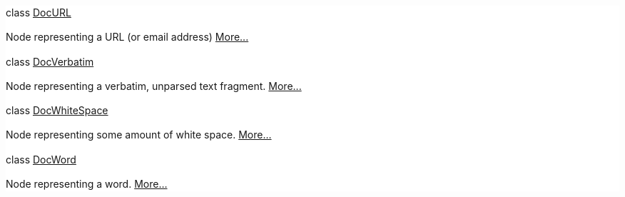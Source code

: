 <tr class="doxyMemberIndexItem">
<td class="doxyMemberIndexItemType" align="left" valign="top">class</td>
<td class="doxyMemberIndexItemName" align="left" valign="top"><a href="/web-doxygen/docs/api/classes/docurl">DocURL</a></td>
</tr>
<tr class="doxyMemberIndexDescription">
<td class="doxyMemberIndexDescriptionLeft"></td>
<td class="doxyMemberIndexDescriptionRight">
<p>Node representing a URL (or email address) <a href="/web-doxygen/docs/api/classes/docurl/#details">More...</a></p>
</td>
</tr>
<tr class="doxyMemberIndexSeparator">
<td class="doxyMemberIndexSeparator" colspan="2"></td>
</tr>

<tr class="doxyMemberIndexItem">
<td class="doxyMemberIndexItemType" align="left" valign="top">class</td>
<td class="doxyMemberIndexItemName" align="left" valign="top"><a href="/web-doxygen/docs/api/classes/docverbatim">DocVerbatim</a></td>
</tr>
<tr class="doxyMemberIndexDescription">
<td class="doxyMemberIndexDescriptionLeft"></td>
<td class="doxyMemberIndexDescriptionRight">
<p>Node representing a verbatim, unparsed text fragment. <a href="/web-doxygen/docs/api/classes/docverbatim/#details">More...</a></p>
</td>
</tr>
<tr class="doxyMemberIndexSeparator">
<td class="doxyMemberIndexSeparator" colspan="2"></td>
</tr>

<tr class="doxyMemberIndexItem">
<td class="doxyMemberIndexItemType" align="left" valign="top">class</td>
<td class="doxyMemberIndexItemName" align="left" valign="top"><a href="/web-doxygen/docs/api/classes/docwhitespace">DocWhiteSpace</a></td>
</tr>
<tr class="doxyMemberIndexDescription">
<td class="doxyMemberIndexDescriptionLeft"></td>
<td class="doxyMemberIndexDescriptionRight">
<p>Node representing some amount of white space. <a href="/web-doxygen/docs/api/classes/docwhitespace/#details">More...</a></p>
</td>
</tr>
<tr class="doxyMemberIndexSeparator">
<td class="doxyMemberIndexSeparator" colspan="2"></td>
</tr>

<tr class="doxyMemberIndexItem">
<td class="doxyMemberIndexItemType" align="left" valign="top">class</td>
<td class="doxyMemberIndexItemName" align="left" valign="top"><a href="/web-doxygen/docs/api/classes/docword">DocWord</a></td>
</tr>
<tr class="doxyMemberIndexDescription">
<td class="doxyMemberIndexDescriptionLeft"></td>
<td class="doxyMemberIndexDescriptionRight">
<p>Node representing a word. <a href="/web-doxygen/docs/api/classes/docword/#details">More...</a></p>
</td>
</tr>
<tr class="doxyMemberIndexSeparator">
<td class="doxyMemberIndexSeparator" colspan="2"></td>
</tr>
